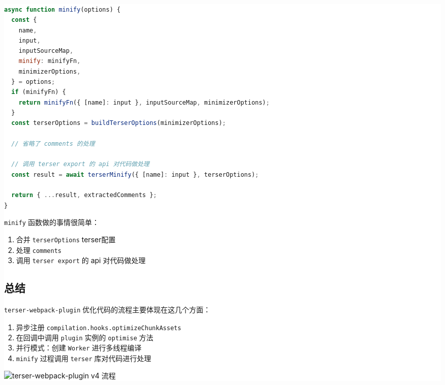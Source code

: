 ```js
async function minify(options) {
  const {
    name,
    input,
    inputSourceMap,
    minify: minifyFn,
    minimizerOptions,
  } = options;
  if (minifyFn) {
    return minifyFn({ [name]: input }, inputSourceMap, minimizerOptions);
  }
  const terserOptions = buildTerserOptions(minimizerOptions);
  
  // 省略了 comments 的处理
  
  // 调用 terser export 的 api 对代码做处理
  const result = await terserMinify({ [name]: input }, terserOptions);

  return { ...result, extractedComments };
}
```

`minify` 函数做的事情很简单：

1. 合并 `terserOptions` terser配置
2. 处理 `comments`
3. 调用 `terser export` 的 api 对代码做处理

## 总结

`terser-webpack-plugin` 优化代码的流程主要体现在这几个方面：

1. 异步注册 `compilation.hooks.optimizeChunkAssets`
2. 在回调中调用 `plugin` 实例的 `optimise` 方法
3. 并行模式：创建 `Worker` 进行多线程编译
4. `minify` 过程调用 `terser` 库对代码进行处理

![terser-webpack-plugin v4 流程](https://user-images.githubusercontent.com/9619419/121900401-f7e8a580-cd57-11eb-99ad-6717eab39c49.png)
